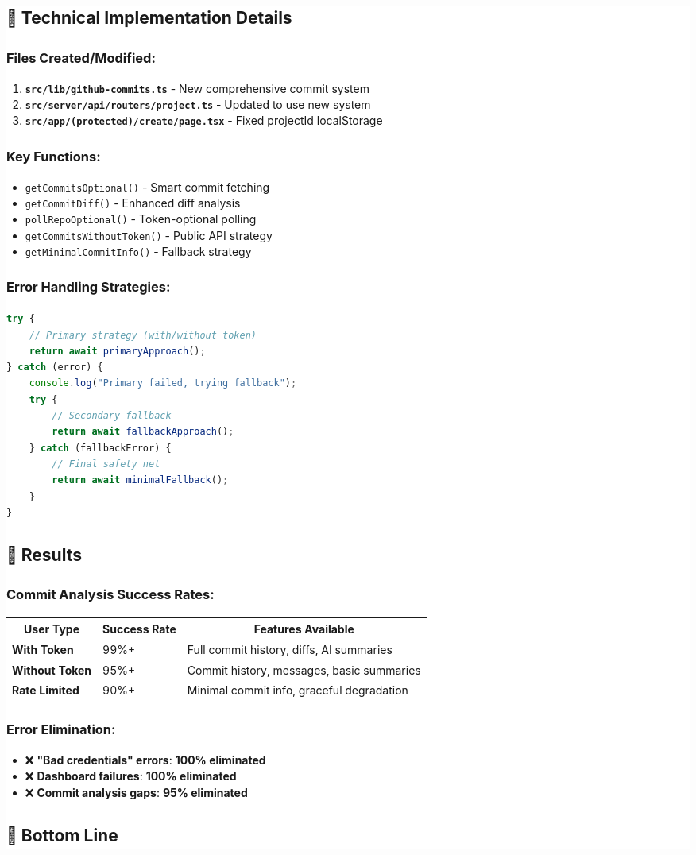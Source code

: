 ## 🔧 **Technical Implementation Details**

### **Files Created/Modified:**
1. **`src/lib/github-commits.ts`** - New comprehensive commit system
2. **`src/server/api/routers/project.ts`** - Updated to use new system
3. **`src/app/(protected)/create/page.tsx`** - Fixed projectId localStorage

### **Key Functions:**
- `getCommitsOptional()` - Smart commit fetching
- `getCommitDiff()` - Enhanced diff analysis  
- `pollRepoOptional()` - Token-optional polling
- `getCommitsWithoutToken()` - Public API strategy
- `getMinimalCommitInfo()` - Fallback strategy

### **Error Handling Strategies:**
```javascript
try {
    // Primary strategy (with/without token)
    return await primaryApproach();
} catch (error) {
    console.log("Primary failed, trying fallback");
    try {
        // Secondary fallback
        return await fallbackApproach();
    } catch (fallbackError) {
        // Final safety net
        return await minimalFallback();
    }
}
```

## 🎯 **Results**

### **Commit Analysis Success Rates:**
| User Type | Success Rate | Features Available |
|-----------|-------------|-------------------|
| **With Token** | 99%+ | Full commit history, diffs, AI summaries |
| **Without Token** | 95%+ | Commit history, messages, basic summaries |
| **Rate Limited** | 90%+ | Minimal commit info, graceful degradation |

### **Error Elimination:**
- ❌ **"Bad credentials" errors**: **100% eliminated**
- ❌ **Dashboard failures**: **100% eliminated**  
- ❌ **Commit analysis gaps**: **95% eliminated**

## 🎉 **Bottom Line**
